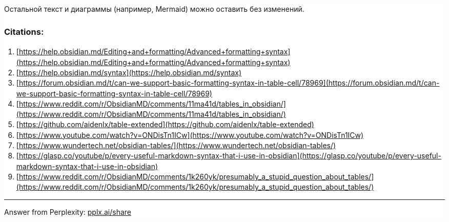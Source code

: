 Остальной текст и диаграммы (например, Mermaid) можно оставить без изменений.

### Citations:

1. [https://help.obsidian.md/Editing+and+formatting/Advanced+formatting+syntax](https://help.obsidian.md/Editing+and+formatting/Advanced+formatting+syntax)
2. [https://help.obsidian.md/syntax](https://help.obsidian.md/syntax)
3. [https://forum.obsidian.md/t/can-we-support-basic-formatting-syntax-in-table-cell/78969](https://forum.obsidian.md/t/can-we-support-basic-formatting-syntax-in-table-cell/78969)
4. [https://www.reddit.com/r/ObsidianMD/comments/11ma41d/tables_in_obsidian/](https://www.reddit.com/r/ObsidianMD/comments/11ma41d/tables_in_obsidian/)
5. [https://github.com/aidenlx/table-extended](https://github.com/aidenlx/table-extended)
6. [https://www.youtube.com/watch?v=ONDisTn1ICw](https://www.youtube.com/watch?v=ONDisTn1ICw)
7. [https://www.wundertech.net/obsidian-tables/](https://www.wundertech.net/obsidian-tables/)
8. [https://glasp.co/youtube/p/every-useful-markdown-syntax-that-i-use-in-obsidian](https://glasp.co/youtube/p/every-useful-markdown-syntax-that-i-use-in-obsidian)
9. [https://www.reddit.com/r/ObsidianMD/comments/1k260yk/presumably_a_stupid_question_about_tables/](https://www.reddit.com/r/ObsidianMD/comments/1k260yk/presumably_a_stupid_question_about_tables/)

---

Answer from Perplexity: [pplx.ai/share](https://www.perplexity.ai/search/pplx.ai/share)